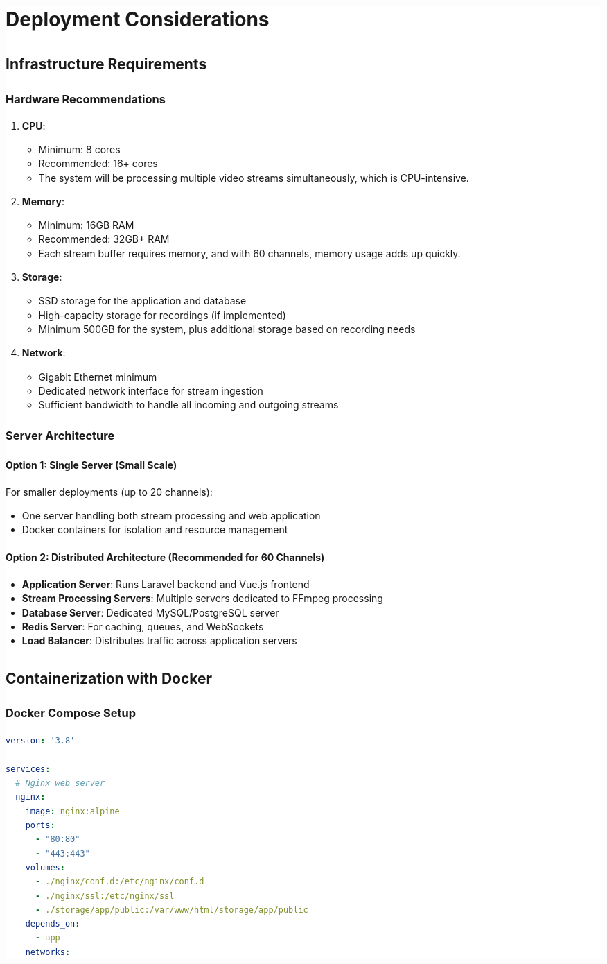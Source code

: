 # Deployment Considerations

## Infrastructure Requirements

### Hardware Recommendations

1. **CPU**: 
   - Minimum: 8 cores
   - Recommended: 16+ cores
   - The system will be processing multiple video streams simultaneously, which is CPU-intensive.

2. **Memory**:
   - Minimum: 16GB RAM
   - Recommended: 32GB+ RAM
   - Each stream buffer requires memory, and with 60 channels, memory usage adds up quickly.

3. **Storage**:
   - SSD storage for the application and database
   - High-capacity storage for recordings (if implemented)
   - Minimum 500GB for the system, plus additional storage based on recording needs

4. **Network**:
   - Gigabit Ethernet minimum
   - Dedicated network interface for stream ingestion
   - Sufficient bandwidth to handle all incoming and outgoing streams

### Server Architecture

#### Option 1: Single Server (Small Scale)
For smaller deployments (up to 20 channels):
- One server handling both stream processing and web application
- Docker containers for isolation and resource management

#### Option 2: Distributed Architecture (Recommended for 60 Channels)
- **Application Server**: Runs Laravel backend and Vue.js frontend
- **Stream Processing Servers**: Multiple servers dedicated to FFmpeg processing
- **Database Server**: Dedicated MySQL/PostgreSQL server
- **Redis Server**: For caching, queues, and WebSockets
- **Load Balancer**: Distributes traffic across application servers

## Containerization with Docker

### Docker Compose Setup

```yaml
version: '3.8'

services:
  # Nginx web server
  nginx:
    image: nginx:alpine
    ports:
      - "80:80"
      - "443:443"
    volumes:
      - ./nginx/conf.d:/etc/nginx/conf.d
      - ./nginx/ssl:/etc/nginx/ssl
      - ./storage/app/public:/var/www/html/storage/app/public
    depends_on:
      - app
    networks:
```